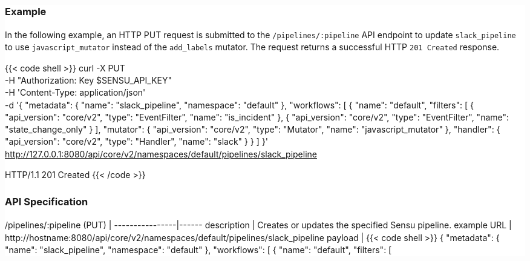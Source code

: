 ### Example

In the following example, an HTTP PUT request is submitted to the `/pipelines/:pipeline` API endpoint to update `slack_pipeline` to use `javascript_mutator` instead of the `add_labels` mutator.
The request returns a successful HTTP `201 Created` response.

{{< code shell >}}
curl -X PUT \
-H "Authorization: Key $SENSU_API_KEY" \
-H 'Content-Type: application/json' \
-d '{
  "metadata": {
    "name": "slack_pipeline",
    "namespace": "default"
  },
  "workflows": [
    {
      "name": "default",
      "filters": [
        {
          "api_version": "core/v2",
          "type": "EventFilter",
          "name": "is_incident"
        },
        {
          "api_version": "core/v2",
          "type": "EventFilter",
          "name": "state_change_only"
        }
      ],
      "mutator": {
        "api_version": "core/v2",
        "type": "Mutator",
        "name": "javascript_mutator"
      },
      "handler": {
        "api_version": "core/v2",
        "type": "Handler",
        "name": "slack"
      }
    }
  ]
}' \
http://127.0.0.1:8080/api/core/v2/namespaces/default/pipelines/slack_pipeline

HTTP/1.1 201 Created
{{< /code >}}

### API Specification

/pipelines/:pipeline (PUT) | 
----------------|------
description     | Creates or updates the specified Sensu pipeline.
example URL     | http://hostname:8080/api/core/v2/namespaces/default/pipelines/slack_pipeline
payload         | {{< code shell >}}
{
  "metadata": {
    "name": "slack_pipeline",
    "namespace": "default"
  },
  "workflows": [
    {
      "name": "default",
      "filters": [